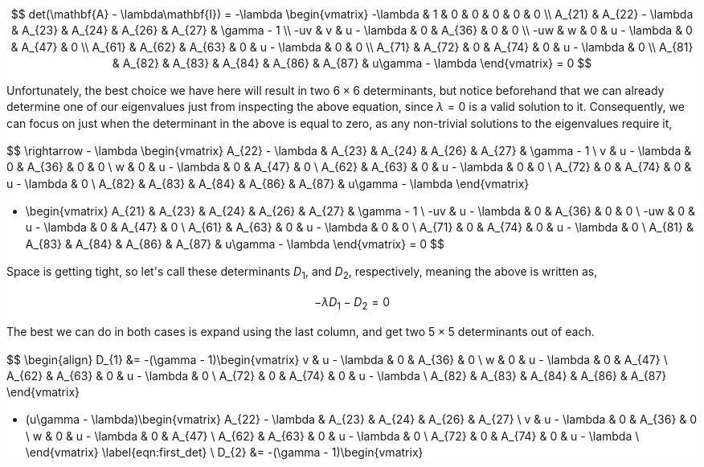 $$
det(\mathbf{A} - \lambda\mathbf{I}) = 
-\lambda \begin{vmatrix}
-\lambda & 1 & 0 & 0 & 0 & 0 & 0 \\
A_{21} & A_{22} - \lambda & A_{23} & A_{24} & A_{26} & A_{27} & \gamma - 1 \\
-uv & v & u - \lambda & 0 & A_{36} & 0 & 0 \\
-uw & w & 0 & u - \lambda & 0 & A_{47} & 0 \\
A_{61} & A_{62} & A_{63} & 0 & u - \lambda & 0 & 0 \\
A_{71} & A_{72} & 0 & A_{74} & 0 & u - \lambda & 0 \\
A_{81} & A_{82} & A_{83} & A_{84} & A_{86} & A_{87} & u\gamma - \lambda
\end{vmatrix} = 0
$$

Unfortunately, the best choice we have here will result in two $6 \times 6$ determinants, but notice beforehand that we can already determine one of our eigenvalues just from inspecting the above equation, since $\lambda = 0$ is a valid solution to it. Consequently, we can focus on just when the determinant in the above is equal to zero, as any non-trivial solutions to the eigenvalues require it,

$$
\rightarrow - \lambda \begin{vmatrix}
A_{22} - \lambda & A_{23} & A_{24} & A_{26} & A_{27} & \gamma - 1 \\
v & u - \lambda & 0 & A_{36} & 0 & 0 \\
w & 0 & u - \lambda & 0 & A_{47} & 0 \\
A_{62} & A_{63} & 0 & u - \lambda & 0 & 0 \\
A_{72} & 0 & A_{74} & 0 & u - \lambda & 0 \\
A_{82} & A_{83} & A_{84} & A_{86} & A_{87} & u\gamma - \lambda
\end{vmatrix}
- \begin{vmatrix}
A_{21} & A_{23} & A_{24} & A_{26} & A_{27} & \gamma - 1 \\
-uv & u - \lambda & 0 & A_{36} & 0 & 0 \\
-uw & 0 & u - \lambda & 0 & A_{47} & 0 \\
A_{61} & A_{63} & 0 & u - \lambda & 0 & 0 \\
A_{71} & 0 & A_{74} & 0 & u - \lambda & 0 \\
A_{81} & A_{83} & A_{84} & A_{86} & A_{87} & u\gamma - \lambda
\end{vmatrix} = 0
$$

Space is getting tight, so let's call these determinants $D_{1}$, and $D_{2}$, respectively, meaning the above is written as,

$$
\label{eqn:master_polynomial}
-\lambda D_{1} - D_{2} = 0
$$

The best we can do in both cases is expand using the last column, and get two $5\times 5$ determinants out of each. 

$$
\begin{align}
D_{1} &= -(\gamma - 1)\begin{vmatrix}
v & u - \lambda & 0 & A_{36} & 0 \\
w & 0 & u - \lambda & 0 & A_{47} \\
A_{62} & A_{63} & 0 & u - \lambda & 0 \\
A_{72} & 0 & A_{74} & 0 & u - \lambda \\
A_{82} & A_{83} & A_{84} & A_{86} & A_{87}
\end{vmatrix}
+ (u\gamma - \lambda)\begin{vmatrix}
A_{22} - \lambda & A_{23} & A_{24} & A_{26} & A_{27} \\
v & u - \lambda & 0 & A_{36} & 0 \\
w & 0 & u - \lambda & 0 & A_{47} \\
A_{62} & A_{63} & 0 & u - \lambda & 0 \\
A_{72} & 0 & A_{74} & 0 & u - \lambda \\
\end{vmatrix} \label{eqn:first_det}
\\
D_{2} &= -(\gamma - 1)\begin{vmatrix}
